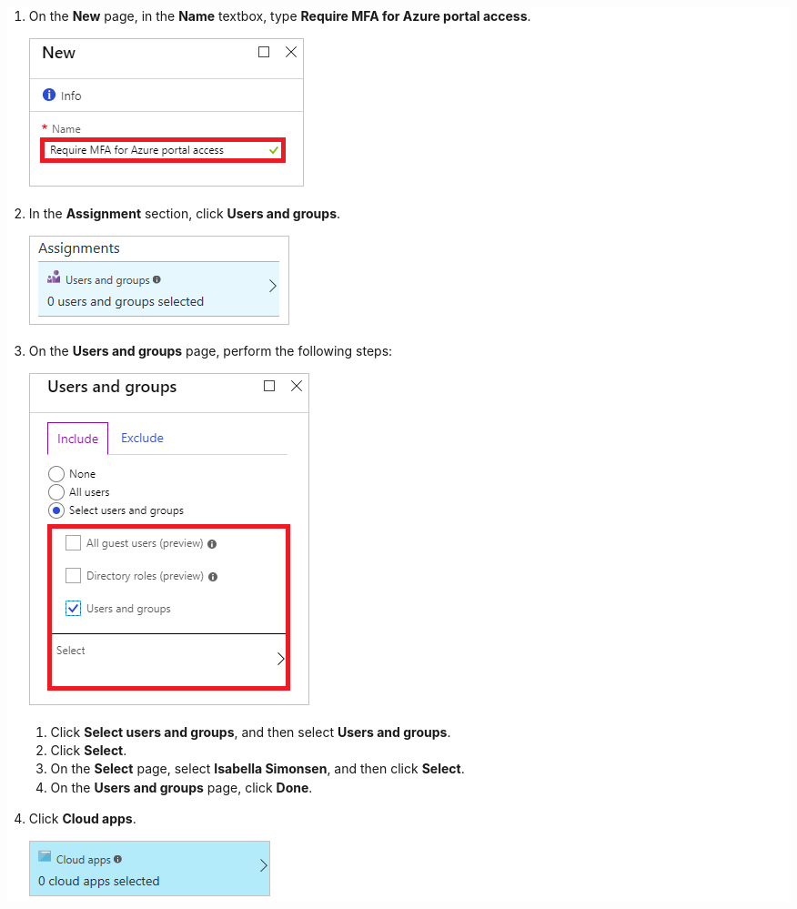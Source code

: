 1. On the **New** page, in the **Name** textbox, type **Require MFA for Azure portal access**.

   ![Name](./media/app-based-mfa/05.png)

1. In the **Assignment** section, click **Users and groups**.

   ![Users and groups](./media/app-based-mfa/06.png)

1. On the **Users and groups** page, perform the following steps:

   ![Users and groups](./media/app-based-mfa/24.png)

   1. Click **Select users and groups**, and then select **Users and groups**.
   1. Click **Select**.
   1. On the **Select** page, select **Isabella Simonsen**, and then click **Select**.
   1. On the **Users and groups** page, click **Done**.

1. Click **Cloud apps**.

   ![Cloud apps](./media/app-based-mfa/08.png)
